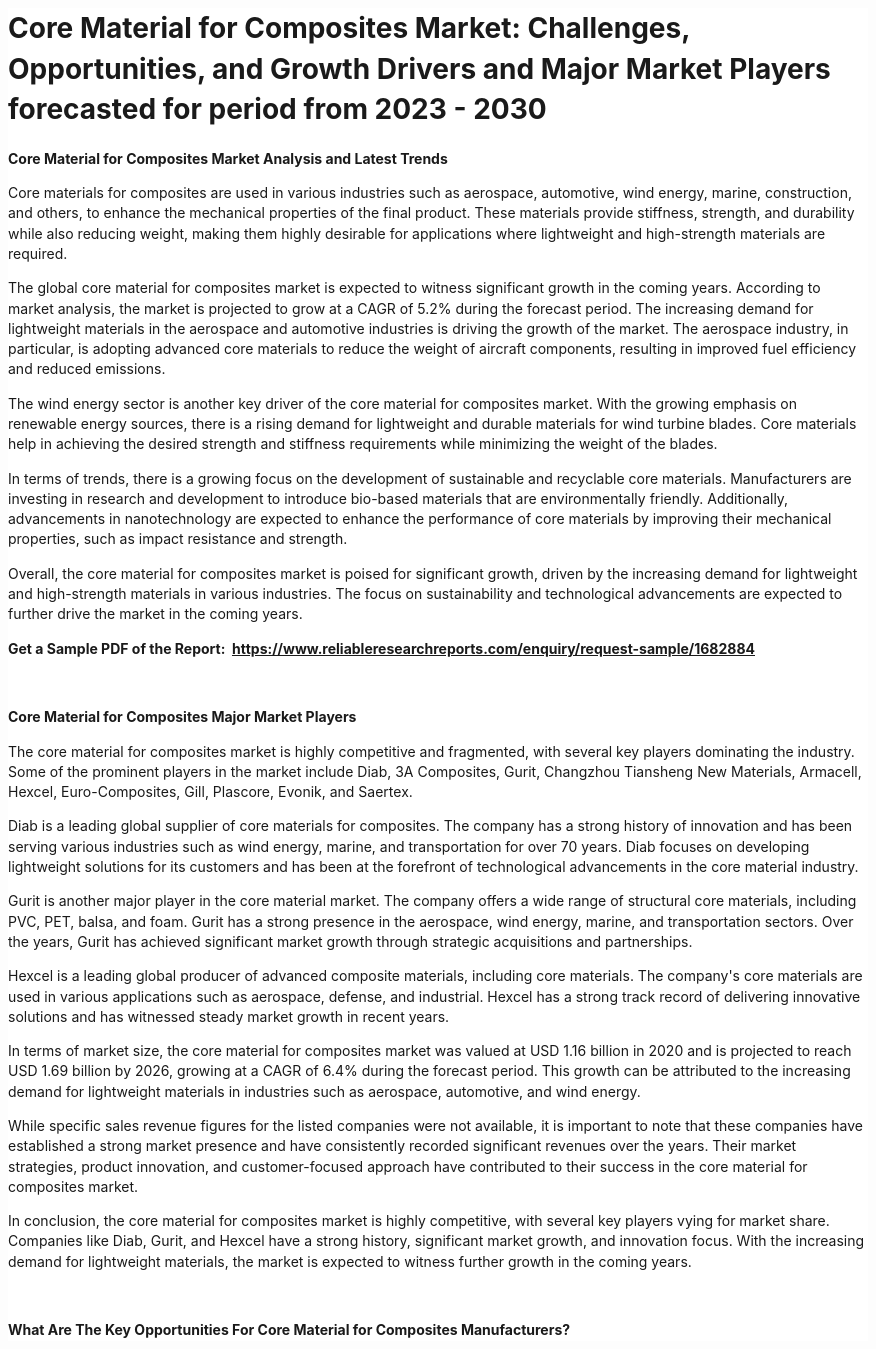 <p><h1>Core Material for Composites Market: Challenges, Opportunities, and Growth Drivers and Major Market Players forecasted for period from 2023 - 2030</h1></p><p><strong>Core Material for Composites Market Analysis and Latest Trends</strong></p>
<p><p>Core materials for composites are used in various industries such as aerospace, automotive, wind energy, marine, construction, and others, to enhance the mechanical properties of the final product. These materials provide stiffness, strength, and durability while also reducing weight, making them highly desirable for applications where lightweight and high-strength materials are required.</p><p>The global core material for composites market is expected to witness significant growth in the coming years. According to market analysis, the market is projected to grow at a CAGR of 5.2% during the forecast period. The increasing demand for lightweight materials in the aerospace and automotive industries is driving the growth of the market. The aerospace industry, in particular, is adopting advanced core materials to reduce the weight of aircraft components, resulting in improved fuel efficiency and reduced emissions.</p><p>The wind energy sector is another key driver of the core material for composites market. With the growing emphasis on renewable energy sources, there is a rising demand for lightweight and durable materials for wind turbine blades. Core materials help in achieving the desired strength and stiffness requirements while minimizing the weight of the blades.</p><p>In terms of trends, there is a growing focus on the development of sustainable and recyclable core materials. Manufacturers are investing in research and development to introduce bio-based materials that are environmentally friendly. Additionally, advancements in nanotechnology are expected to enhance the performance of core materials by improving their mechanical properties, such as impact resistance and strength.</p><p>Overall, the core material for composites market is poised for significant growth, driven by the increasing demand for lightweight and high-strength materials in various industries. The focus on sustainability and technological advancements are expected to further drive the market in the coming years.</p></p>
<p><strong>Get a Sample PDF of the Report:&nbsp; <a href="https://www.reliableresearchreports.com/enquiry/request-sample/1682884">https://www.reliableresearchreports.com/enquiry/request-sample/1682884</a></strong></p>
<p>&nbsp;</p>
<p><strong>Core Material for Composites Major Market Players</strong></p>
<p><p>The core material for composites market is highly competitive and fragmented, with several key players dominating the industry. Some of the prominent players in the market include Diab, 3A Composites, Gurit, Changzhou Tiansheng New Materials, Armacell, Hexcel, Euro-Composites, Gill, Plascore, Evonik, and Saertex.</p><p>Diab is a leading global supplier of core materials for composites. The company has a strong history of innovation and has been serving various industries such as wind energy, marine, and transportation for over 70 years. Diab focuses on developing lightweight solutions for its customers and has been at the forefront of technological advancements in the core material industry.</p><p>Gurit is another major player in the core material market. The company offers a wide range of structural core materials, including PVC, PET, balsa, and foam. Gurit has a strong presence in the aerospace, wind energy, marine, and transportation sectors. Over the years, Gurit has achieved significant market growth through strategic acquisitions and partnerships.</p><p>Hexcel is a leading global producer of advanced composite materials, including core materials. The company's core materials are used in various applications such as aerospace, defense, and industrial. Hexcel has a strong track record of delivering innovative solutions and has witnessed steady market growth in recent years.</p><p>In terms of market size, the core material for composites market was valued at USD 1.16 billion in 2020 and is projected to reach USD 1.69 billion by 2026, growing at a CAGR of 6.4% during the forecast period. This growth can be attributed to the increasing demand for lightweight materials in industries such as aerospace, automotive, and wind energy.</p><p>While specific sales revenue figures for the listed companies were not available, it is important to note that these companies have established a strong market presence and have consistently recorded significant revenues over the years. Their market strategies, product innovation, and customer-focused approach have contributed to their success in the core material for composites market.</p><p>In conclusion, the core material for composites market is highly competitive, with several key players vying for market share. Companies like Diab, Gurit, and Hexcel have a strong history, significant market growth, and innovation focus. With the increasing demand for lightweight materials, the market is expected to witness further growth in the coming years.</p></p>
<p>&nbsp;</p>
<p><strong>What Are The Key Opportunities For Core Material for Composites Manufacturers?</strong></p>